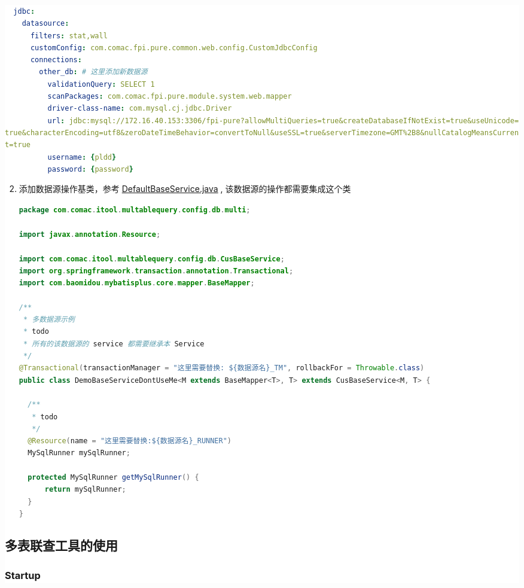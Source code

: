    ```yaml
     jdbc:
       datasource:
         filters: stat,wall
         customConfig: com.comac.fpi.pure.common.web.config.CustomJdbcConfig
         connections:
           other_db: # 这里添加新数据源
             validationQuery: SELECT 1
             scanPackages: com.comac.fpi.pure.module.system.web.mapper
             driver-class-name: com.mysql.cj.jdbc.Driver
             url: jdbc:mysql://172.16.40.153:3306/fpi-pure?allowMultiQueries=true&createDatabaseIfNotExist=true&useUnicode=true&characterEncoding=utf8&zeroDateTimeBehavior=convertToNull&useSSL=true&serverTimezone=GMT%2B8&nullCatalogMeansCurrent=true
             username: {pldd}
             password: {password}
   ```

   2. 添加数据源操作基类，参考 [DefaultBaseService.java](mul-table-query/src/main/java/icu/helltab/itool/multablequery/config/db/multi/DefaultBaseService.java) , 该数据源的操作都需要集成这个类

      ```java
      package com.comac.itool.multablequery.config.db.multi;
      
      import javax.annotation.Resource;
      
      import com.comac.itool.multablequery.config.db.CusBaseService;
      import org.springframework.transaction.annotation.Transactional;
      import com.baomidou.mybatisplus.core.mapper.BaseMapper;
      
      /**
       * 多数据源示例
       * todo
       * 所有的该数据源的 service 都需要继承本 Service
       */
      @Transactional(transactionManager = "这里需要替换: ${数据源名}_TM", rollbackFor = Throwable.class)
      public class DemoBaseServiceDontUseMe<M extends BaseMapper<T>, T> extends CusBaseService<M, T> {
      
      	/**
      	 * todo
      	 */
      	@Resource(name = "这里需要替换:${数据源名}_RUNNER")
      	MySqlRunner mySqlRunner;
      
      	protected MySqlRunner getMySqlRunner() {
      		return mySqlRunner;
      	}
      }
      
      ```



## 多表联查工具的使用

### Startup
